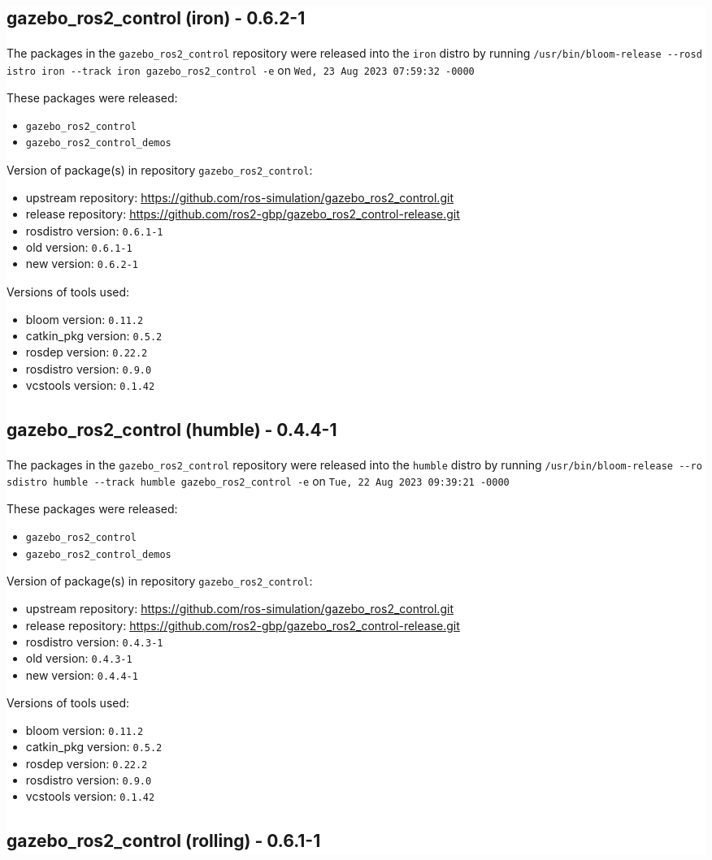 
## gazebo_ros2_control (iron) - 0.6.2-1

The packages in the `gazebo_ros2_control` repository were released into the `iron` distro by running `/usr/bin/bloom-release --rosdistro iron --track iron gazebo_ros2_control -e` on `Wed, 23 Aug 2023 07:59:32 -0000`

These packages were released:
- `gazebo_ros2_control`
- `gazebo_ros2_control_demos`

Version of package(s) in repository `gazebo_ros2_control`:

- upstream repository: https://github.com/ros-simulation/gazebo_ros2_control.git
- release repository: https://github.com/ros2-gbp/gazebo_ros2_control-release.git
- rosdistro version: `0.6.1-1`
- old version: `0.6.1-1`
- new version: `0.6.2-1`

Versions of tools used:

- bloom version: `0.11.2`
- catkin_pkg version: `0.5.2`
- rosdep version: `0.22.2`
- rosdistro version: `0.9.0`
- vcstools version: `0.1.42`


## gazebo_ros2_control (humble) - 0.4.4-1

The packages in the `gazebo_ros2_control` repository were released into the `humble` distro by running `/usr/bin/bloom-release --rosdistro humble --track humble gazebo_ros2_control -e` on `Tue, 22 Aug 2023 09:39:21 -0000`

These packages were released:
- `gazebo_ros2_control`
- `gazebo_ros2_control_demos`

Version of package(s) in repository `gazebo_ros2_control`:

- upstream repository: https://github.com/ros-simulation/gazebo_ros2_control.git
- release repository: https://github.com/ros2-gbp/gazebo_ros2_control-release.git
- rosdistro version: `0.4.3-1`
- old version: `0.4.3-1`
- new version: `0.4.4-1`

Versions of tools used:

- bloom version: `0.11.2`
- catkin_pkg version: `0.5.2`
- rosdep version: `0.22.2`
- rosdistro version: `0.9.0`
- vcstools version: `0.1.42`


## gazebo_ros2_control (rolling) - 0.6.1-1
